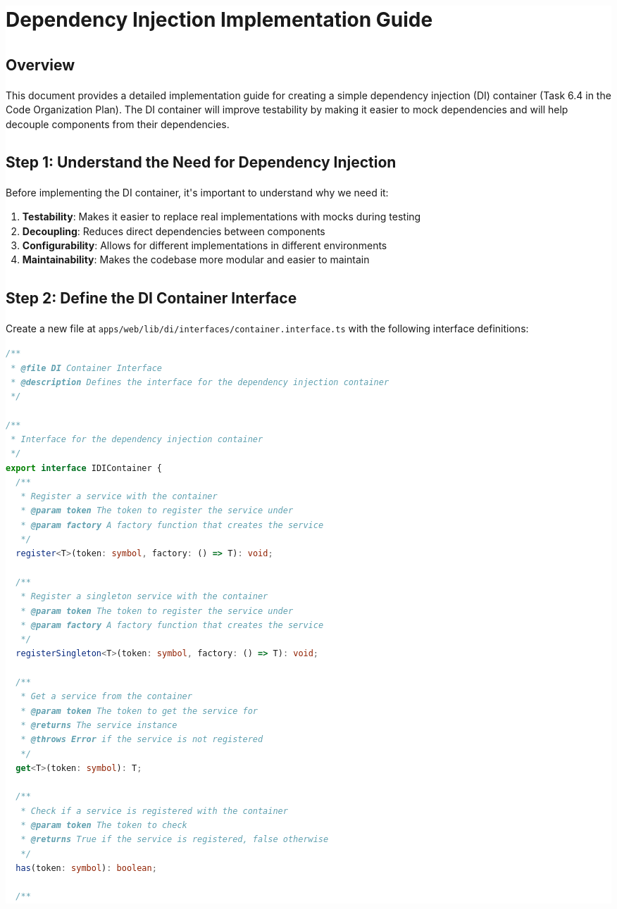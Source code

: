 # Dependency Injection Implementation Guide

## Overview

This document provides a detailed implementation guide for creating a simple dependency injection (DI) container (Task 6.4 in the Code Organization Plan). The DI container will improve testability by making it easier to mock dependencies and will help decouple components from their dependencies.

## Step 1: Understand the Need for Dependency Injection

Before implementing the DI container, it's important to understand why we need it:

1. **Testability**: Makes it easier to replace real implementations with mocks during testing
2. **Decoupling**: Reduces direct dependencies between components
3. **Configurability**: Allows for different implementations in different environments
4. **Maintainability**: Makes the codebase more modular and easier to maintain

## Step 2: Define the DI Container Interface

Create a new file at `apps/web/lib/di/interfaces/container.interface.ts` with the following interface definitions:

```typescript
/**
 * @file DI Container Interface
 * @description Defines the interface for the dependency injection container
 */

/**
 * Interface for the dependency injection container
 */
export interface IDIContainer {
  /**
   * Register a service with the container
   * @param token The token to register the service under
   * @param factory A factory function that creates the service
   */
  register<T>(token: symbol, factory: () => T): void;
  
  /**
   * Register a singleton service with the container
   * @param token The token to register the service under
   * @param factory A factory function that creates the service
   */
  registerSingleton<T>(token: symbol, factory: () => T): void;
  
  /**
   * Get a service from the container
   * @param token The token to get the service for
   * @returns The service instance
   * @throws Error if the service is not registered
   */
  get<T>(token: symbol): T;
  
  /**
   * Check if a service is registered with the container
   * @param token The token to check
   * @returns True if the service is registered, false otherwise
   */
  has(token: symbol): boolean;
  
  /**
```